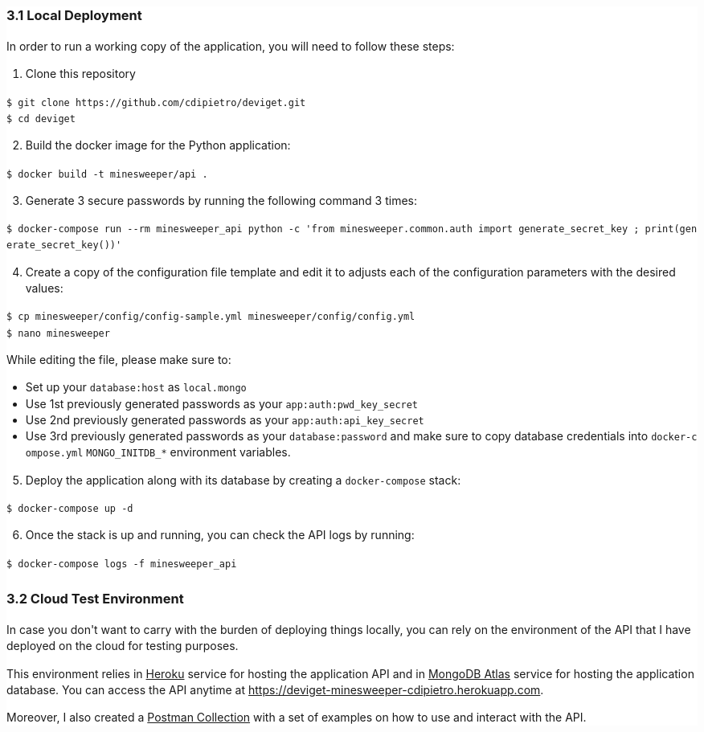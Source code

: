 ### 3.1 Local Deployment
In order to run a working copy of the application, you will need to follow these steps:

1. Clone this repository
```
$ git clone https://github.com/cdipietro/deviget.git
$ cd deviget
```

2. Build the docker image for the Python application:
```
$ docker build -t minesweeper/api .
```

3. Generate 3 secure passwords by running the following command 3 times:
```
$ docker-compose run --rm minesweeper_api python -c 'from minesweeper.common.auth import generate_secret_key ; print(generate_secret_key())'
```

4. Create a copy of the configuration file template and edit it to adjusts each of the configuration parameters with the desired values:
```
$ cp minesweeper/config/config-sample.yml minesweeper/config/config.yml
$ nano minesweeper
```
While editing the file, please make sure to:
  - Set up your `database:host` as `local.mongo`
  - Use 1st previously generated passwords as your `app:auth:pwd_key_secret`
  - Use 2nd previously generated passwords as your `app:auth:api_key_secret`
  - Use 3rd previously generated passwords as your `database:password` and make sure to copy database credentials into
  `docker-compose.yml` `MONGO_INITDB_*` environment variables.

5. Deploy the application along with its database by creating a `docker-compose` stack:
```
$ docker-compose up -d
```

6. Once the stack is up and running, you can check the API logs by running:
```
$ docker-compose logs -f minesweeper_api
```

### 3.2 Cloud Test Environment
In case you don't want to carry with the burden of deploying things locally, you can rely on the
environment of the API that I have deployed on the cloud for testing purposes.

This environment relies in [Heroku](https://www.heroku.com/) service for hosting the application API and
in [MongoDB Atlas](https://www.mongodb.com/cloud/atlas) service for hosting the application database.
You can access the API anytime at https://deviget-minesweeper-cdipietro.herokuapp.com.

Moreover, I also created a [Postman Collection](https://documenter.getpostman.com/view/4944534/SVmtyKyB?version=latest)
with a set of examples on how to use and interact with the API.
